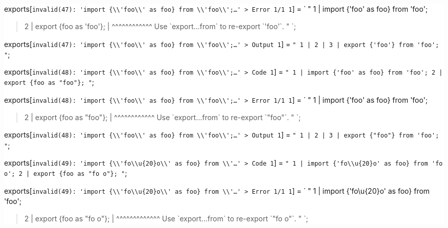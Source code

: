 exports[`invalid(47): 'import {\\'foo\\' as foo} from \\'foo\\';…' > Error 1/1 1`] = `
"
  1 | import {'foo' as foo} from 'foo';
> 2 | export {foo as 'foo'};
    |         ^^^^^^^^^^^^ Use \`export…from\` to re-export \`'foo'\`.
"
`;

exports[`invalid(47): 'import {\\'foo\\' as foo} from \\'foo\\';…' > Output 1`] = `
"
  1 |
  2 |
  3 | export {'foo'} from 'foo';
"
`;

exports[`invalid(48): 'import {\\'foo\\' as foo} from \\'foo\\';…' > Code 1`] = `
"
  1 | import {'foo' as foo} from 'foo';
  2 | export {foo as "foo"};
"
`;

exports[`invalid(48): 'import {\\'foo\\' as foo} from \\'foo\\';…' > Error 1/1 1`] = `
"
  1 | import {'foo' as foo} from 'foo';
> 2 | export {foo as "foo"};
    |         ^^^^^^^^^^^^ Use \`export…from\` to re-export \`"foo"\`.
"
`;

exports[`invalid(48): 'import {\\'foo\\' as foo} from \\'foo\\';…' > Output 1`] = `
"
  1 |
  2 |
  3 | export {"foo"} from 'foo';
"
`;

exports[`invalid(49): 'import {\\'fo\\u{20}o\\' as foo} from \\'…' > Code 1`] = `
"
  1 | import {'fo\\u{20}o' as foo} from 'foo';
  2 | export {foo as "fo o"};
"
`;

exports[`invalid(49): 'import {\\'fo\\u{20}o\\' as foo} from \\'…' > Error 1/1 1`] = `
"
  1 | import {'fo\\u{20}o' as foo} from 'foo';
> 2 | export {foo as "fo o"};
    |         ^^^^^^^^^^^^^ Use \`export…from\` to re-export \`"fo o"\`.
"
`;
